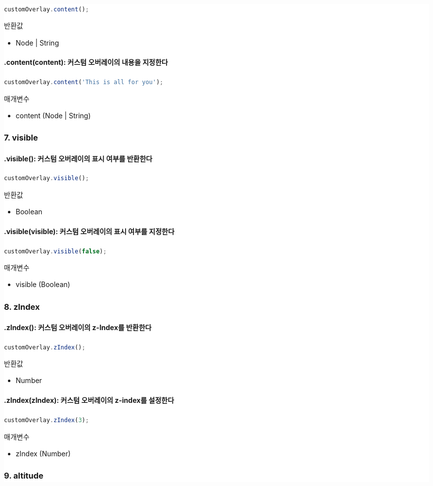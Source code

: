 ```javascript
customOverlay.content();
```
  반환값
  * Node | String


#### .content(content): 커스텀 오버레이의 내용을 지정한다

```javascript
customOverlay.content('This is all for you');
```
  매개변수
  * content (Node | String)


### 7. visible

#### .visible(): 커스텀 오버레이의 표시 여부를 반환한다

```javascript
customOverlay.visible();
```
  반환값
  * Boolean


#### .visible(visible): 커스텀 오버레이의 표시 여부를 지정한다

```javascript
customOverlay.visible(false);
```
  매개변수
  * visible (Boolean)


### 8. zIndex

#### .zIndex(): 커스텀 오버레이의 z-Index를 반환한다

```javascript
customOverlay.zIndex();
```
  반환값
  * Number


#### .zIndex(zIndex): 커스텀 오버레이의 z-index를 설정한다

```javascript
customOverlay.zIndex(3);
```
  매개변수
  * zIndex (Number)


### 9. altitude
